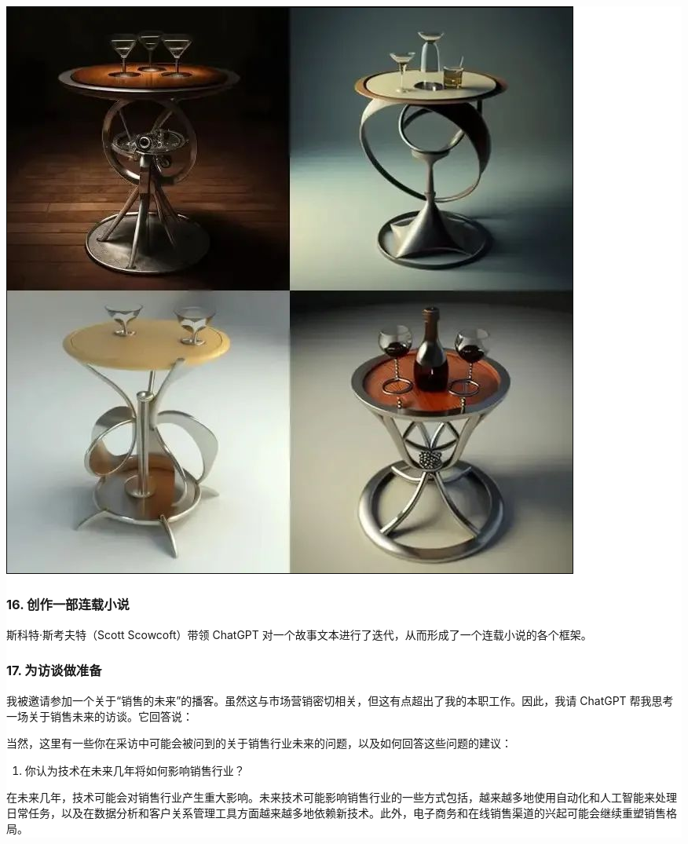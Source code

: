 ![image-20230227152757769](.\chatgpt03_img06\image-20230227152757769.png)

### **16. 创作一部连载小说**

斯科特·斯考夫特（Scott Scowcoft）带领 ChatGPT 对一个故事文本进行了迭代，从而形成了一个连载小说的各个框架。

### **17. 为访谈做准备**

我被邀请参加一个关于“销售的未来”的播客。虽然这与市场营销密切相关，但这有点超出了我的本职工作。因此，我请 ChatGPT 帮我思考一场关于销售未来的访谈。它回答说：

当然，这里有一些你在采访中可能会被问到的关于销售行业未来的问题，以及如何回答这些问题的建议：

1. 你认为技术在未来几年将如何影响销售行业？

在未来几年，技术可能会对销售行业产生重大影响。未来技术可能影响销售行业的一些方式包括，越来越多地使用自动化和人工智能来处理日常任务，以及在数据分析和客户关系管理工具方面越来越多地依赖新技术。此外，电子商务和在线销售渠道的兴起可能会继续重塑销售格局。
